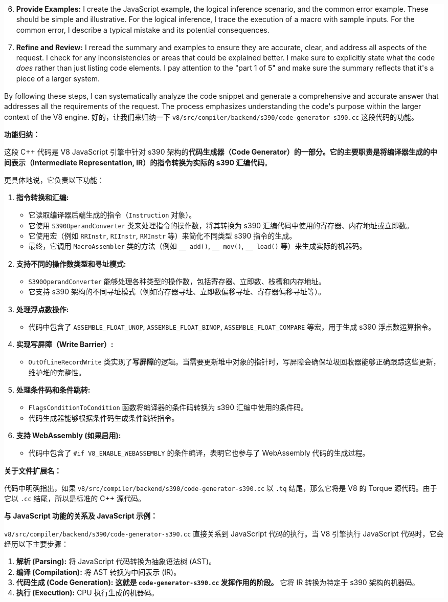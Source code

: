 6. **Provide Examples:** I create the JavaScript example, the logical inference scenario, and the common error example. These should be simple and illustrative. For the logical inference, I trace the execution of a macro with sample inputs. For the common error, I describe a typical mistake and its potential consequences.

7. **Refine and Review:** I reread the summary and examples to ensure they are accurate, clear, and address all aspects of the request. I check for any inconsistencies or areas that could be explained better. I make sure to explicitly state what the code *does* rather than just listing code elements. I pay attention to the "part 1 of 5" and make sure the summary reflects that it's a piece of a larger system.

By following these steps, I can systematically analyze the code snippet and generate a comprehensive and accurate answer that addresses all the requirements of the request. The process emphasizes understanding the code's purpose within the larger context of the V8 engine.
好的，让我们来归纳一下 `v8/src/compiler/backend/s390/code-generator-s390.cc` 这段代码的功能。

**功能归纳：**

这段 C++ 代码是 V8 JavaScript 引擎中针对 s390 架构的**代码生成器（Code Generator）**的一部分。它的主要职责是将编译器生成的**中间表示（Intermediate Representation, IR）**的指令转换为**实际的 s390 汇编代码**。

更具体地说，它负责以下功能：

1. **指令转换和汇编:**
   - 它读取编译器后端生成的指令（`Instruction` 对象）。
   - 它使用 `S390OperandConverter` 类来处理指令的操作数，将其转换为 s390 汇编代码中使用的寄存器、内存地址或立即数。
   - 它使用宏（例如 `RRInstr`, `RIInstr`, `RMInstr` 等）来简化不同类型 s390 指令的生成。
   - 最终，它调用 `MacroAssembler` 类的方法（例如 `__ add()`, `__ mov()`, `__ load()` 等）来生成实际的机器码。

2. **支持不同的操作数类型和寻址模式:**
   - `S390OperandConverter` 能够处理各种类型的操作数，包括寄存器、立即数、栈槽和内存地址。
   - 它支持 s390 架构的不同寻址模式（例如寄存器寻址、立即数偏移寻址、寄存器偏移寻址等）。

3. **处理浮点数操作:**
   - 代码中包含了 `ASSEMBLE_FLOAT_UNOP`, `ASSEMBLE_FLOAT_BINOP`, `ASSEMBLE_FLOAT_COMPARE` 等宏，用于生成 s390 浮点数运算指令。

4. **实现写屏障（Write Barrier）:**
   - `OutOfLineRecordWrite` 类实现了**写屏障**的逻辑。当需要更新堆中对象的指针时，写屏障会确保垃圾回收器能够正确跟踪这些更新，维护堆的完整性。

5. **处理条件码和条件跳转:**
   - `FlagsConditionToCondition` 函数将编译器的条件码转换为 s390 汇编中使用的条件码。
   - 代码生成器能够根据条件码生成条件跳转指令。

6. **支持 WebAssembly (如果启用):**
   - 代码中包含了 `#if V8_ENABLE_WEBASSEMBLY` 的条件编译，表明它也参与了 WebAssembly 代码的生成过程。

**关于文件扩展名：**

代码中明确指出，如果 `v8/src/compiler/backend/s390/code-generator-s390.cc` 以 `.tq` 结尾，那么它将是 V8 的 Torque 源代码。由于它以 `.cc` 结尾，所以是标准的 C++ 源代码。

**与 JavaScript 功能的关系及 JavaScript 示例：**

`v8/src/compiler/backend/s390/code-generator-s390.cc` 直接关系到 JavaScript 代码的执行。当 V8 引擎执行 JavaScript 代码时，它会经历以下主要步骤：

1. **解析 (Parsing):** 将 JavaScript 代码转换为抽象语法树 (AST)。
2. **编译 (Compilation):** 将 AST 转换为中间表示 (IR)。
3. **代码生成 (Code Generation):**  **这就是 `code-generator-s390.cc` 发挥作用的阶段。** 它将 IR 转换为特定于 s390 架构的机器码。
4. **执行 (Execution):** CPU 执行生成的机器码。
